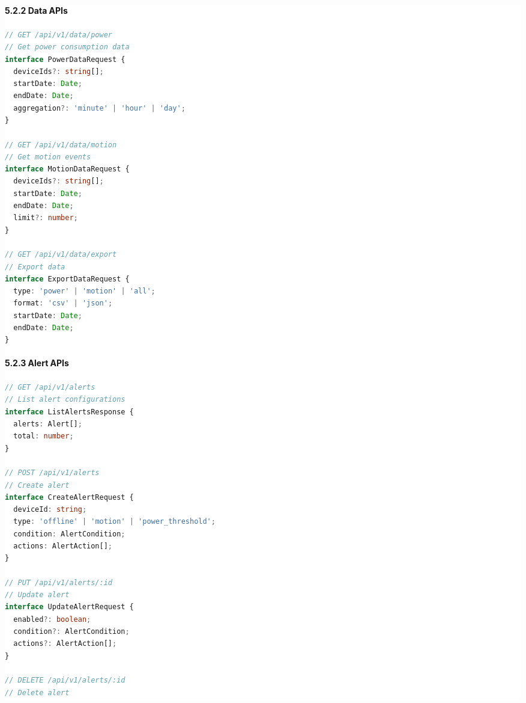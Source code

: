 #### 5.2.2 Data APIs

```typescript
// GET /api/v1/data/power
// Get power consumption data
interface PowerDataRequest {
  deviceIds?: string[];
  startDate: Date;
  endDate: Date;
  aggregation?: 'minute' | 'hour' | 'day';
}

// GET /api/v1/data/motion
// Get motion events
interface MotionDataRequest {
  deviceIds?: string[];
  startDate: Date;
  endDate: Date;
  limit?: number;
}

// GET /api/v1/data/export
// Export data
interface ExportDataRequest {
  type: 'power' | 'motion' | 'all';
  format: 'csv' | 'json';
  startDate: Date;
  endDate: Date;
}
```

#### 5.2.3 Alert APIs

```typescript
// GET /api/v1/alerts
// List alert configurations
interface ListAlertsResponse {
  alerts: Alert[];
  total: number;
}

// POST /api/v1/alerts
// Create alert
interface CreateAlertRequest {
  deviceId: string;
  type: 'offline' | 'motion' | 'power_threshold';
  condition: AlertCondition;
  actions: AlertAction[];
}

// PUT /api/v1/alerts/:id
// Update alert
interface UpdateAlertRequest {
  enabled?: boolean;
  condition?: AlertCondition;
  actions?: AlertAction[];
}

// DELETE /api/v1/alerts/:id
// Delete alert
```
